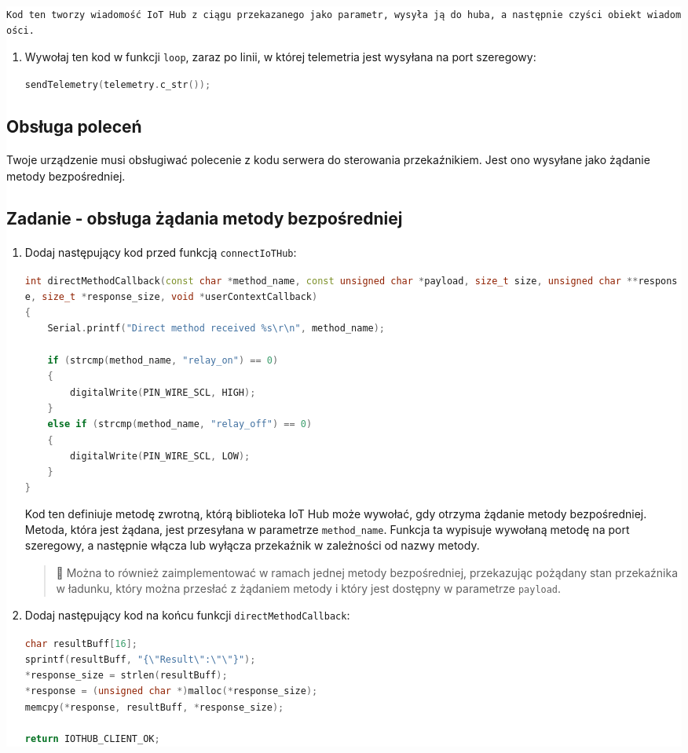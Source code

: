     Kod ten tworzy wiadomość IoT Hub z ciągu przekazanego jako parametr, wysyła ją do huba, a następnie czyści obiekt wiadomości.

1. Wywołaj ten kod w funkcji `loop`, zaraz po linii, w której telemetria jest wysyłana na port szeregowy:

    ```cpp
    sendTelemetry(telemetry.c_str());
    ```

## Obsługa poleceń

Twoje urządzenie musi obsługiwać polecenie z kodu serwera do sterowania przekaźnikiem. Jest ono wysyłane jako żądanie metody bezpośredniej.

## Zadanie - obsługa żądania metody bezpośredniej

1. Dodaj następujący kod przed funkcją `connectIoTHub`:

    ```cpp
    int directMethodCallback(const char *method_name, const unsigned char *payload, size_t size, unsigned char **response, size_t *response_size, void *userContextCallback)
    {
        Serial.printf("Direct method received %s\r\n", method_name);
    
        if (strcmp(method_name, "relay_on") == 0)
        {
            digitalWrite(PIN_WIRE_SCL, HIGH);
        }
        else if (strcmp(method_name, "relay_off") == 0)
        {
            digitalWrite(PIN_WIRE_SCL, LOW);
        }
    }
    ```

    Kod ten definiuje metodę zwrotną, którą biblioteka IoT Hub może wywołać, gdy otrzyma żądanie metody bezpośredniej. Metoda, która jest żądana, jest przesyłana w parametrze `method_name`. Funkcja ta wypisuje wywołaną metodę na port szeregowy, a następnie włącza lub wyłącza przekaźnik w zależności od nazwy metody.

    > 💁 Można to również zaimplementować w ramach jednej metody bezpośredniej, przekazując pożądany stan przekaźnika w ładunku, który można przesłać z żądaniem metody i który jest dostępny w parametrze `payload`.

1. Dodaj następujący kod na końcu funkcji `directMethodCallback`:

    ```cpp
    char resultBuff[16];
    sprintf(resultBuff, "{\"Result\":\"\"}");
    *response_size = strlen(resultBuff);
    *response = (unsigned char *)malloc(*response_size);
    memcpy(*response, resultBuff, *response_size);

    return IOTHUB_CLIENT_OK;
    ```
